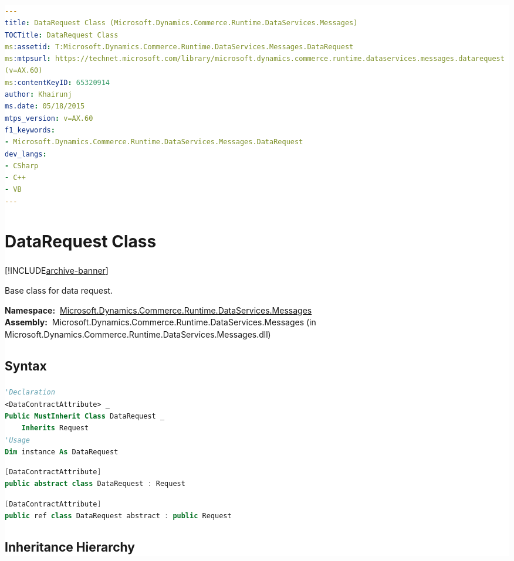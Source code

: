 ```yaml
---
title: DataRequest Class (Microsoft.Dynamics.Commerce.Runtime.DataServices.Messages)
TOCTitle: DataRequest Class
ms:assetid: T:Microsoft.Dynamics.Commerce.Runtime.DataServices.Messages.DataRequest
ms:mtpsurl: https://technet.microsoft.com/library/microsoft.dynamics.commerce.runtime.dataservices.messages.datarequest(v=AX.60)
ms:contentKeyID: 65320914
author: Khairunj
ms.date: 05/18/2015
mtps_version: v=AX.60
f1_keywords:
- Microsoft.Dynamics.Commerce.Runtime.DataServices.Messages.DataRequest
dev_langs:
- CSharp
- C++
- VB
---
```


# DataRequest Class


[!INCLUDE[archive-banner](includes/archive-banner.md)]

Base class for data request.

**Namespace:**  [Microsoft.Dynamics.Commerce.Runtime.DataServices.Messages](microsoft-dynamics-commerce-runtime-dataservices-messages-namespace.md)  
**Assembly:**  Microsoft.Dynamics.Commerce.Runtime.DataServices.Messages (in Microsoft.Dynamics.Commerce.Runtime.DataServices.Messages.dll)

## Syntax

``` vb
'Declaration
<DataContractAttribute> _
Public MustInherit Class DataRequest _
    Inherits Request
'Usage
Dim instance As DataRequest
```

``` csharp
[DataContractAttribute]
public abstract class DataRequest : Request
```

``` c++
[DataContractAttribute]
public ref class DataRequest abstract : public Request
```

## Inheritance Hierarchy
